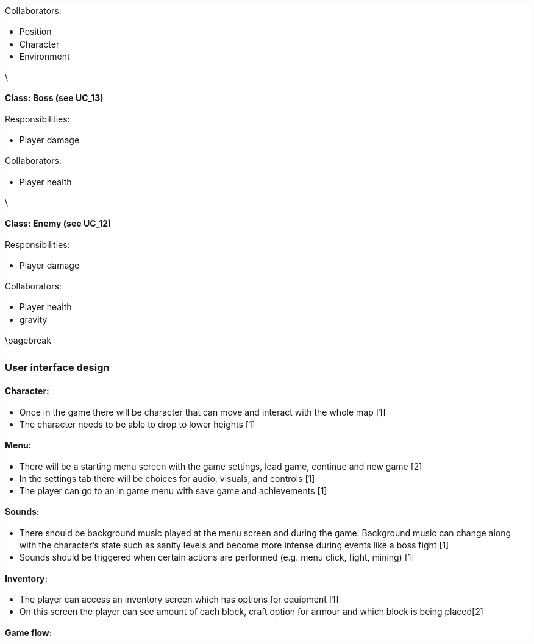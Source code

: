 Collaborators:

- Position    
- Character   
- Environment

\

**Class: Boss (see UC_13)**

Responsibilities:

- Player damage

Collaborators:

- Player health

\

**Class: Enemy (see UC_12)**

Responsibilities:

- Player damage

Collaborators:

- Player health
- gravity

\pagebreak

### User interface design 

**Character:**

- Once in the game there will be character that can move and interact with the whole map [1]
- The character needs to be able to drop to lower heights [1]

**Menu:**  

- There will be a starting menu screen with the game settings, load game, continue and new game [2]
- In the settings tab there will be choices for audio, visuals, and controls [1]
- The player can go to an in game menu with save game and achievements [1]

**Sounds:**

- There should be background music played at the menu screen and during the game. Background music can change along with the character’s state such as sanity levels and become more intense during events like a boss fight [1]
- Sounds should be triggered when certain actions are performed (e.g. menu click, fight, mining) [1]

**Inventory:**

- The player can access an inventory screen which has options for equipment [1]
- On this screen the player can see amount of each block, craft option for armour and which block is being placed[2]

**Game flow:**
